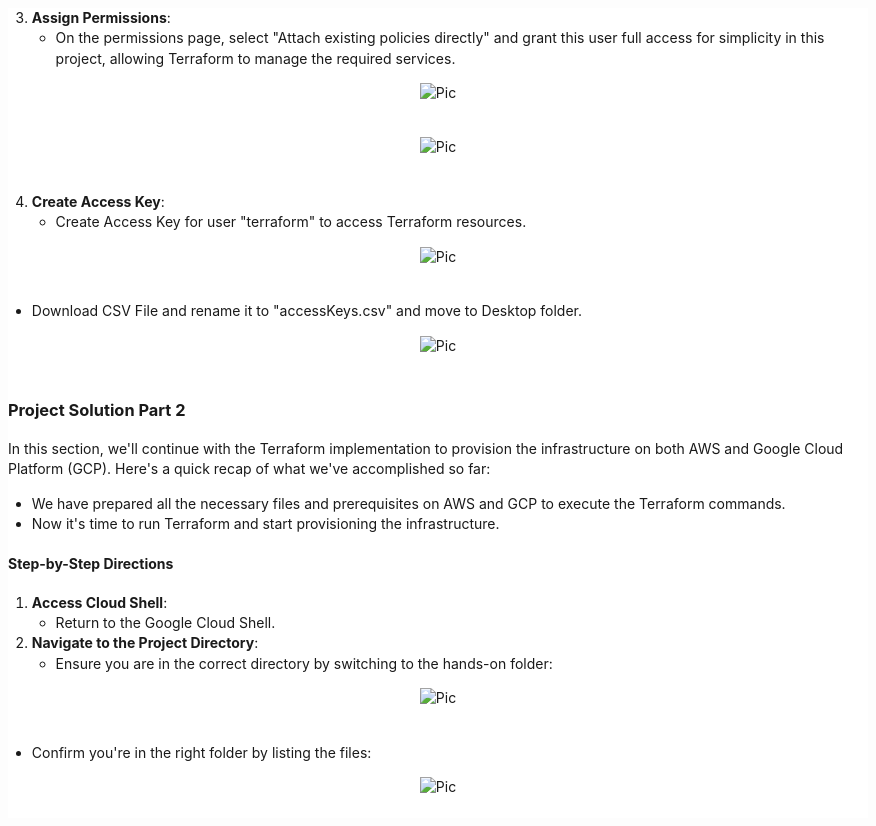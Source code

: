 3. **Assign Permissions**:
   - On the permissions page, select "Attach existing policies directly" and grant this user full access for simplicity in this project, allowing Terraform to manage the required services.

<p align="center">
<img src="https://i.imgur.com/KmhKAHx.png" height="80%" width="80%" alt="Pic"/>
<br />
<br />

<p align="center">
<img src="https://i.imgur.com/SGcBk5B.png" height="80%" width="80%" alt="Pic"/>
<br />
<br />

4. **Create Access Key**:
   - Create Access Key for user "terraform" to access Terraform resources.

<p align="center">
<img src="https://i.imgur.com/eL54oru.png" height="80%" width="80%" alt="Pic"/>
<br />
<br />

   - Download CSV File and rename it to "accessKeys.csv" and move to Desktop folder.

<p align="center">
<img src="https://i.imgur.com/dajWJz2.png" height="80%" width="80%" alt="Pic"/>
<br />
<br />

### Project Solution Part 2
In this section, we'll continue with the Terraform implementation to provision the infrastructure on both AWS and Google Cloud Platform (GCP). Here's a quick recap of what we've accomplished so far:

- We have prepared all the necessary files and prerequisites on AWS and GCP to execute the Terraform commands.
- Now it's time to run Terraform and start provisioning the infrastructure.

#### Step-by-Step Directions
1. **Access Cloud Shell**:
   - Return to the Google Cloud Shell.
2. **Navigate to the Project Directory**:
   - Ensure you are in the correct directory by switching to the hands-on folder:

<p align="center">
<img src="https://i.imgur.com/30cidXM.png" height="80%" width="80%" alt="Pic"/>
<br />
<br />

   - Confirm you're in the right folder by listing the files:

<p align="center">
<img src="https://i.imgur.com/O2oOfaR.png" height="80%" width="80%" alt="Pic"/>
<br />
<br />
